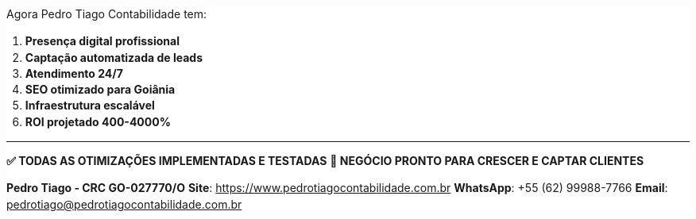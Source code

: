 Agora Pedro Tiago Contabilidade tem:
1. **Presença digital profissional**
2. **Captação automatizada de leads**
3. **Atendimento 24/7**
4. **SEO otimizado para Goiânia**
5. **Infraestrutura escalável**
6. **ROI projetado 400-4000%**

---

**✅ TODAS AS OTIMIZAÇÕES IMPLEMENTADAS E TESTADAS**
**🚀 NEGÓCIO PRONTO PARA CRESCER E CAPTAR CLIENTES**

**Pedro Tiago - CRC GO-027770/O**
**Site**: https://www.pedrotiagocontabilidade.com.br
**WhatsApp**: +55 (62) 99988-7766
**Email**: pedrotiago@pedrotiagocontabilidade.com.br